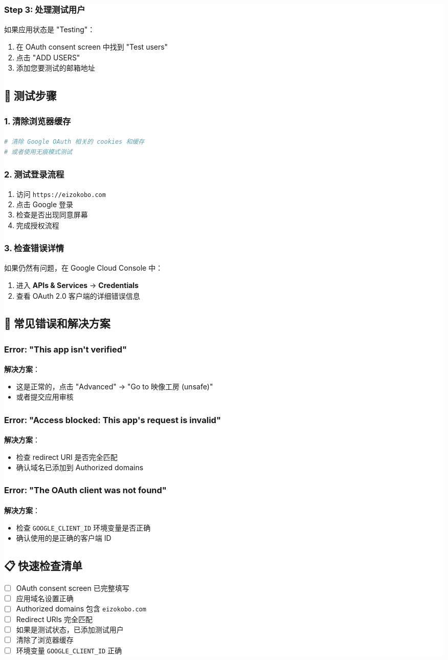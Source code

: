 ### Step 3: 处理测试用户
如果应用状态是 "Testing"：
1. 在 OAuth consent screen 中找到 "Test users"
2. 点击 "ADD USERS"
3. 添加您要测试的邮箱地址

## 🧪 测试步骤

### 1. 清除浏览器缓存
```bash
# 清除 Google OAuth 相关的 cookies 和缓存
# 或者使用无痕模式测试
```

### 2. 测试登录流程
1. 访问 `https://eizokobo.com`
2. 点击 Google 登录
3. 检查是否出现同意屏幕
4. 完成授权流程

### 3. 检查错误详情
如果仍然有问题，在 Google Cloud Console 中：
1. 进入 **APIs & Services** → **Credentials**
2. 查看 OAuth 2.0 客户端的详细错误信息

## 🚨 常见错误和解决方案

### Error: "This app isn't verified"
**解决方案**：
- 这是正常的，点击 "Advanced" → "Go to 映像工房 (unsafe)"
- 或者提交应用审核

### Error: "Access blocked: This app's request is invalid"
**解决方案**：
- 检查 redirect URI 是否完全匹配
- 确认域名已添加到 Authorized domains

### Error: "The OAuth client was not found"
**解决方案**：
- 检查 `GOOGLE_CLIENT_ID` 环境变量是否正确
- 确认使用的是正确的客户端 ID

## 📋 快速检查清单

- [ ] OAuth consent screen 已完整填写
- [ ] 应用域名设置正确
- [ ] Authorized domains 包含 `eizokobo.com`
- [ ] Redirect URIs 完全匹配
- [ ] 如果是测试状态，已添加测试用户
- [ ] 清除了浏览器缓存
- [ ] 环境变量 `GOOGLE_CLIENT_ID` 正确
